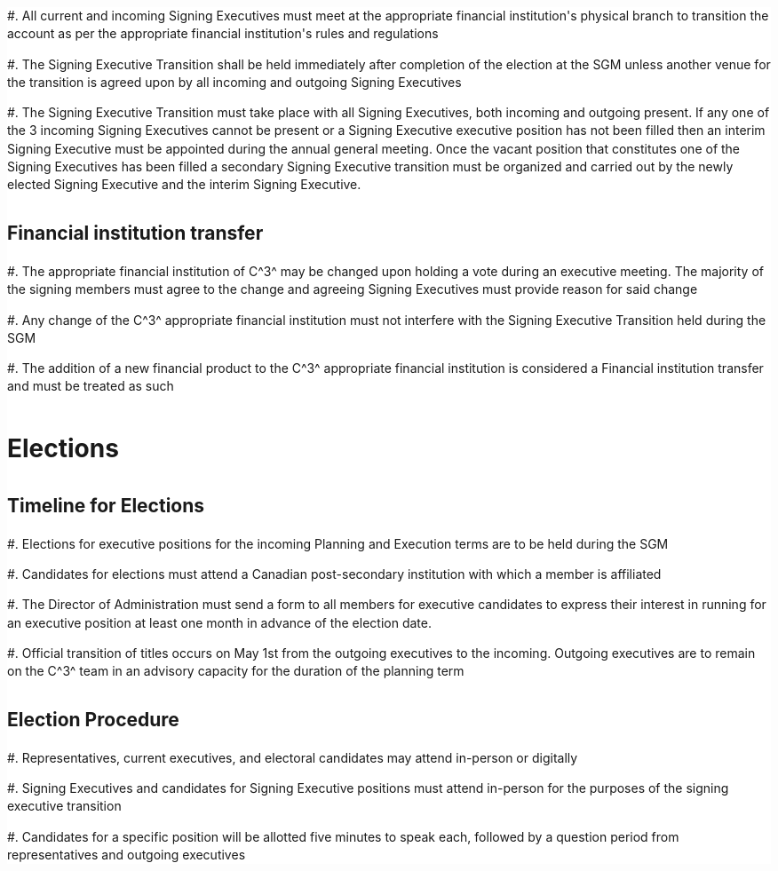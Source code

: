 #. All current and incoming Signing Executives must meet at the appropriate financial institution's physical branch to transition the account as per the appropriate financial institution's rules and regulations

#. The Signing Executive Transition shall be held immediately after completion of the election at the SGM unless another venue for the transition is agreed upon by all incoming and outgoing Signing Executives

#. The Signing Executive Transition must take place with all Signing Executives, both incoming and outgoing present. If any one of the 3 incoming Signing Executives cannot be present or a Signing Executive executive position has not been filled then an interim Signing Executive must be appointed during the annual general meeting. Once the vacant position that constitutes one of the Signing Executives has been filled a secondary Signing Executive transition must be organized and carried out by the newly elected Signing Executive and the interim Signing Executive.

## Financial institution transfer

#. The appropriate financial institution of C^3^ may be changed upon holding a vote during an executive meeting. The majority of the signing members must agree to the change and agreeing Signing Executives must provide reason for said change

#. Any change of the C^3^ appropriate financial institution must not interfere with the Signing Executive Transition held during the SGM

#. The addition of a new financial product to the C^3^ appropriate financial institution is considered a Financial institution transfer and must be treated as such

# Elections

## Timeline for Elections

#. Elections for executive positions for the incoming Planning and Execution terms are to be held during the SGM

#. Candidates for elections must attend a Canadian post-secondary institution with which a member is affiliated

#. The Director of Administration must send a form to all members for executive candidates to express their interest in running for an executive position at least one month in advance of the election date.

#. Official transition of titles occurs on May 1st from the outgoing executives to the incoming. Outgoing executives are to remain on the C^3^ team in an advisory capacity for the duration of the planning term

## Election Procedure

#. Representatives, current executives, and electoral candidates may attend in-person or digitally

#. Signing Executives and candidates for Signing Executive positions must attend in-person for the purposes of the signing executive transition

#. Candidates for a specific position will be allotted five minutes to speak each, followed by a question period from representatives and outgoing executives
